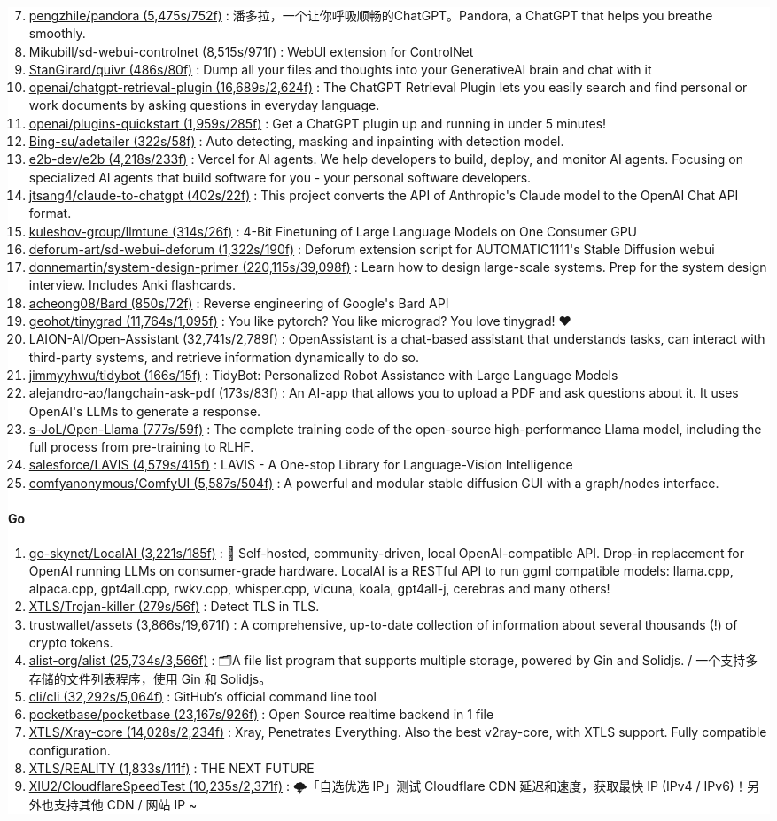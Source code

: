 7. [pengzhile/pandora (5,475s/752f)](https://github.com/pengzhile/pandora) : 潘多拉，一个让你呼吸顺畅的ChatGPT。Pandora, a ChatGPT that helps you breathe smoothly.
8. [Mikubill/sd-webui-controlnet (8,515s/971f)](https://github.com/Mikubill/sd-webui-controlnet) : WebUI extension for ControlNet
9. [StanGirard/quivr (486s/80f)](https://github.com/StanGirard/quivr) : Dump all your files and thoughts into your GenerativeAI brain and chat with it
10. [openai/chatgpt-retrieval-plugin (16,689s/2,624f)](https://github.com/openai/chatgpt-retrieval-plugin) : The ChatGPT Retrieval Plugin lets you easily search and find personal or work documents by asking questions in everyday language.
11. [openai/plugins-quickstart (1,959s/285f)](https://github.com/openai/plugins-quickstart) : Get a ChatGPT plugin up and running in under 5 minutes!
12. [Bing-su/adetailer (322s/58f)](https://github.com/Bing-su/adetailer) : Auto detecting, masking and inpainting with detection model.
13. [e2b-dev/e2b (4,218s/233f)](https://github.com/e2b-dev/e2b) : Vercel for AI agents. We help developers to build, deploy, and monitor AI agents. Focusing on specialized AI agents that build software for you - your personal software developers.
14. [jtsang4/claude-to-chatgpt (402s/22f)](https://github.com/jtsang4/claude-to-chatgpt) : This project converts the API of Anthropic's Claude model to the OpenAI Chat API format.
15. [kuleshov-group/llmtune (314s/26f)](https://github.com/kuleshov-group/llmtune) : 4-Bit Finetuning of Large Language Models on One Consumer GPU
16. [deforum-art/sd-webui-deforum (1,322s/190f)](https://github.com/deforum-art/sd-webui-deforum) : Deforum extension script for AUTOMATIC1111's Stable Diffusion webui
17. [donnemartin/system-design-primer (220,115s/39,098f)](https://github.com/donnemartin/system-design-primer) : Learn how to design large-scale systems. Prep for the system design interview. Includes Anki flashcards.
18. [acheong08/Bard (850s/72f)](https://github.com/acheong08/Bard) : Reverse engineering of Google's Bard API
19. [geohot/tinygrad (11,764s/1,095f)](https://github.com/geohot/tinygrad) : You like pytorch? You like micrograd? You love tinygrad! ❤️
20. [LAION-AI/Open-Assistant (32,741s/2,789f)](https://github.com/LAION-AI/Open-Assistant) : OpenAssistant is a chat-based assistant that understands tasks, can interact with third-party systems, and retrieve information dynamically to do so.
21. [jimmyyhwu/tidybot (166s/15f)](https://github.com/jimmyyhwu/tidybot) : TidyBot: Personalized Robot Assistance with Large Language Models
22. [alejandro-ao/langchain-ask-pdf (173s/83f)](https://github.com/alejandro-ao/langchain-ask-pdf) : An AI-app that allows you to upload a PDF and ask questions about it. It uses OpenAI's LLMs to generate a response.
23. [s-JoL/Open-Llama (777s/59f)](https://github.com/s-JoL/Open-Llama) : The complete training code of the open-source high-performance Llama model, including the full process from pre-training to RLHF.
24. [salesforce/LAVIS (4,579s/415f)](https://github.com/salesforce/LAVIS) : LAVIS - A One-stop Library for Language-Vision Intelligence
25. [comfyanonymous/ComfyUI (5,587s/504f)](https://github.com/comfyanonymous/ComfyUI) : A powerful and modular stable diffusion GUI with a graph/nodes interface.

#### Go
1. [go-skynet/LocalAI (3,221s/185f)](https://github.com/go-skynet/LocalAI) : 🤖 Self-hosted, community-driven, local OpenAI-compatible API. Drop-in replacement for OpenAI running LLMs on consumer-grade hardware. LocalAI is a RESTful API to run ggml compatible models: llama.cpp, alpaca.cpp, gpt4all.cpp, rwkv.cpp, whisper.cpp, vicuna, koala, gpt4all-j, cerebras and many others!
2. [XTLS/Trojan-killer (279s/56f)](https://github.com/XTLS/Trojan-killer) : Detect TLS in TLS.
3. [trustwallet/assets (3,866s/19,671f)](https://github.com/trustwallet/assets) : A comprehensive, up-to-date collection of information about several thousands (!) of crypto tokens.
4. [alist-org/alist (25,734s/3,566f)](https://github.com/alist-org/alist) : 🗂️A file list program that supports multiple storage, powered by Gin and Solidjs. / 一个支持多存储的文件列表程序，使用 Gin 和 Solidjs。
5. [cli/cli (32,292s/5,064f)](https://github.com/cli/cli) : GitHub’s official command line tool
6. [pocketbase/pocketbase (23,167s/926f)](https://github.com/pocketbase/pocketbase) : Open Source realtime backend in 1 file
7. [XTLS/Xray-core (14,028s/2,234f)](https://github.com/XTLS/Xray-core) : Xray, Penetrates Everything. Also the best v2ray-core, with XTLS support. Fully compatible configuration.
8. [XTLS/REALITY (1,833s/111f)](https://github.com/XTLS/REALITY) : THE NEXT FUTURE
9. [XIU2/CloudflareSpeedTest (10,235s/2,371f)](https://github.com/XIU2/CloudflareSpeedTest) : 🌩「自选优选 IP」测试 Cloudflare CDN 延迟和速度，获取最快 IP (IPv4 / IPv6)！另外也支持其他 CDN / 网站 IP ~